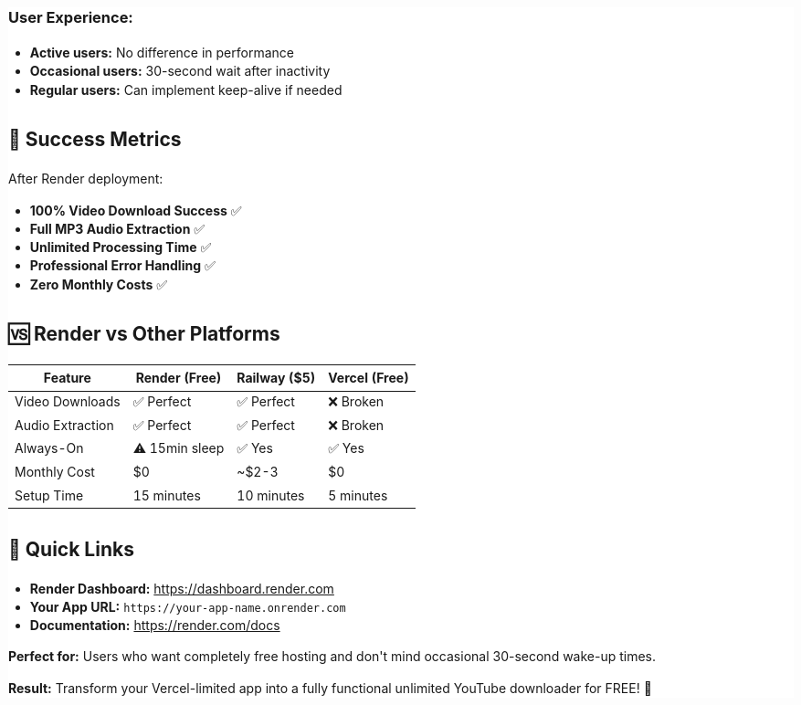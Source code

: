 ### User Experience:
- **Active users:** No difference in performance
- **Occasional users:** 30-second wait after inactivity
- **Regular users:** Can implement keep-alive if needed

## 🎉 Success Metrics

After Render deployment:
- **100% Video Download Success** ✅
- **Full MP3 Audio Extraction** ✅
- **Unlimited Processing Time** ✅
- **Professional Error Handling** ✅
- **Zero Monthly Costs** ✅

## 🆚 Render vs Other Platforms

| Feature | Render (Free) | Railway ($5) | Vercel (Free) |
|---------|---------------|--------------|---------------|
| Video Downloads | ✅ Perfect | ✅ Perfect | ❌ Broken |
| Audio Extraction | ✅ Perfect | ✅ Perfect | ❌ Broken |
| Always-On | ⚠️ 15min sleep | ✅ Yes | ✅ Yes |
| Monthly Cost | $0 | ~$2-3 | $0 |
| Setup Time | 15 minutes | 10 minutes | 5 minutes |

## 🔗 Quick Links

- **Render Dashboard:** https://dashboard.render.com
- **Your App URL:** `https://your-app-name.onrender.com`
- **Documentation:** https://render.com/docs

**Perfect for:** Users who want completely free hosting and don't mind occasional 30-second wake-up times.

**Result:** Transform your Vercel-limited app into a fully functional unlimited YouTube downloader for FREE! 🎯